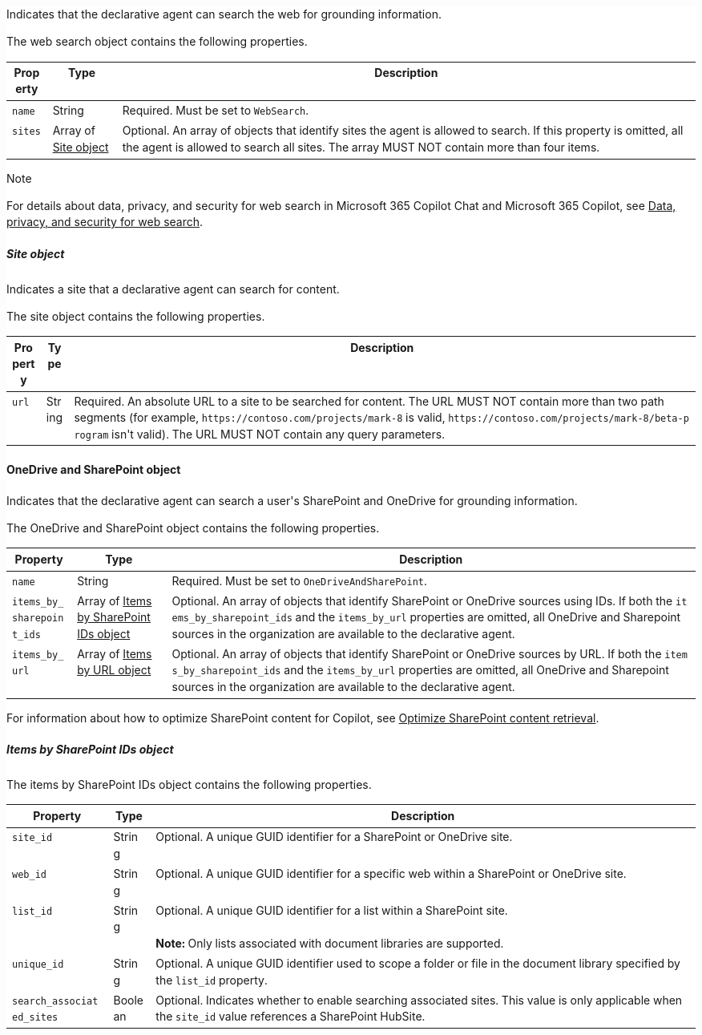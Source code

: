 Indicates that the declarative agent can search the web for grounding information.

The web search object contains the following properties.

| Property | Type                                 | Description |
| -------- | ------------------------------------ | ----------- |
| `name`   | String                               | Required. Must be set to `WebSearch`. |
| `sites`  | Array of [Site object](#site-object) | Optional. An array of objects that identify sites the agent is allowed to search. If this property is omitted, all the agent is allowed to search all sites. The array MUST NOT contain more than four items. |

> [!NOTE]
> For details about data, privacy, and security for web search in Microsoft 365 Copilot Chat and Microsoft 365 Copilot, see [Data, privacy, and security for web search](/copilot/microsoft-365/manage-public-web-access).

##### Site object

Indicates a site that a declarative agent can search for content.

The site object contains the following properties.

| Property | Type   | Description |
| -------- | ------ | ----------- |
| `url`    | String | Required. An absolute URL to a site to be searched for content. The URL MUST NOT contain more than two path segments (for example, `https://contoso.com/projects/mark-8` is valid, `https://contoso.com/projects/mark-8/beta-program` isn't valid). The URL MUST NOT contain any query parameters. |

#### OneDrive and SharePoint object

Indicates that the declarative agent can search a user's SharePoint and OneDrive for grounding information.

The OneDrive and SharePoint object contains the following properties.

| Property                  | Type                                                                       | Description |
| ------------------------- | -------------------------------------------------------------------------- | ----------- |
| `name`                    | String                                                                     | Required. Must be set to `OneDriveAndSharePoint`. |
| `items_by_sharepoint_ids` | Array of [Items by SharePoint IDs object](#items-by-sharepoint-ids-object) | Optional. An array of objects that identify SharePoint or OneDrive sources using IDs. If both the `items_by_sharepoint_ids` and the `items_by_url` properties are omitted, all OneDrive and Sharepoint sources in the organization are available to the declarative agent. |
| `items_by_url`            | Array of [Items by URL object](#items-by-url-object)                       | Optional. An array of objects that identify SharePoint or OneDrive sources by URL. If both the `items_by_sharepoint_ids` and the `items_by_url` properties are omitted, all OneDrive and Sharepoint sources in the organization are available to the declarative agent. |

For information about how to optimize SharePoint content for Copilot, see [Optimize SharePoint content retrieval](optimize-sharepoint-content.md).

##### Items by SharePoint IDs object

The items by SharePoint IDs object contains the following properties.

| Property                  | Type    | Description |
| ------------------------- | ------- | ----------- |
| `site_id`                 | String  | Optional. A unique GUID identifier for a SharePoint or OneDrive site. |
| `web_id`                  | String  | Optional. A unique GUID identifier for a specific web within a SharePoint or OneDrive site. |
| `list_id`                 | String  | Optional. A unique GUID identifier for a list within a SharePoint site.<br /><br />**Note:** Only lists associated with document libraries are supported. |
| `unique_id`               | String  | Optional. A unique GUID identifier used to scope a folder or file in the document library specified by the `list_id` property. |
| `search_associated_sites` | Boolean | Optional. Indicates whether to enable searching associated sites. This value is only applicable when the `site_id` value references a SharePoint HubSite. |
